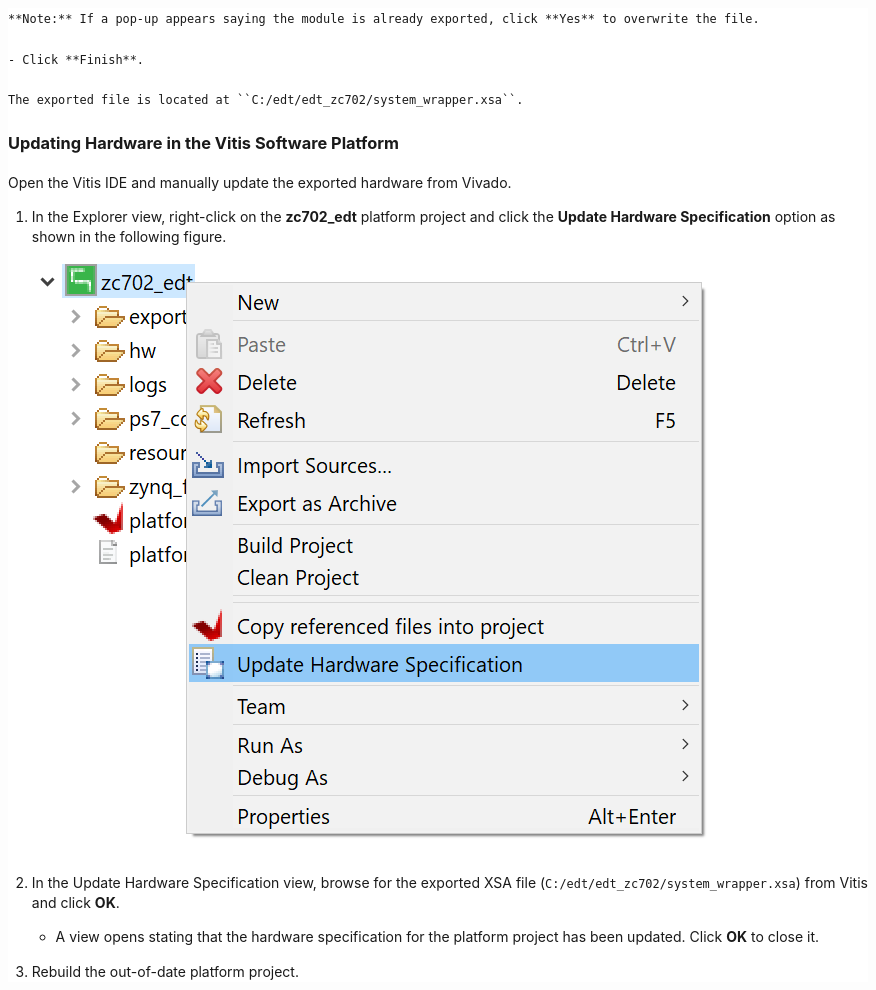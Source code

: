     **Note:** If a pop-up appears saying the module is already exported, click **Yes** to overwrite the file.

    - Click **Finish**.

    The exported file is located at ``C:/edt/edt_zc702/system_wrapper.xsa``.
 

### Updating Hardware in the Vitis Software Platform

Open the Vitis IDE and manually update the exported hardware from Vivado.

1.  In the Explorer view, right-click on the **zc702_edt** platform
    project and click the **Update Hardware Specification** option
    as shown in the following figure.

    ![Update Hardware Specification](./media/image52.png)

2.  In the Update Hardware Specification view, browse for the exported XSA file (``C:/edt/edt_zc702/system_wrapper.xsa``) from Vitis and click **OK**. 

    - A view opens stating that the hardware specification for the platform project has been updated. Click **OK** to close it.

3.  Rebuild the out-of-date platform project. 
